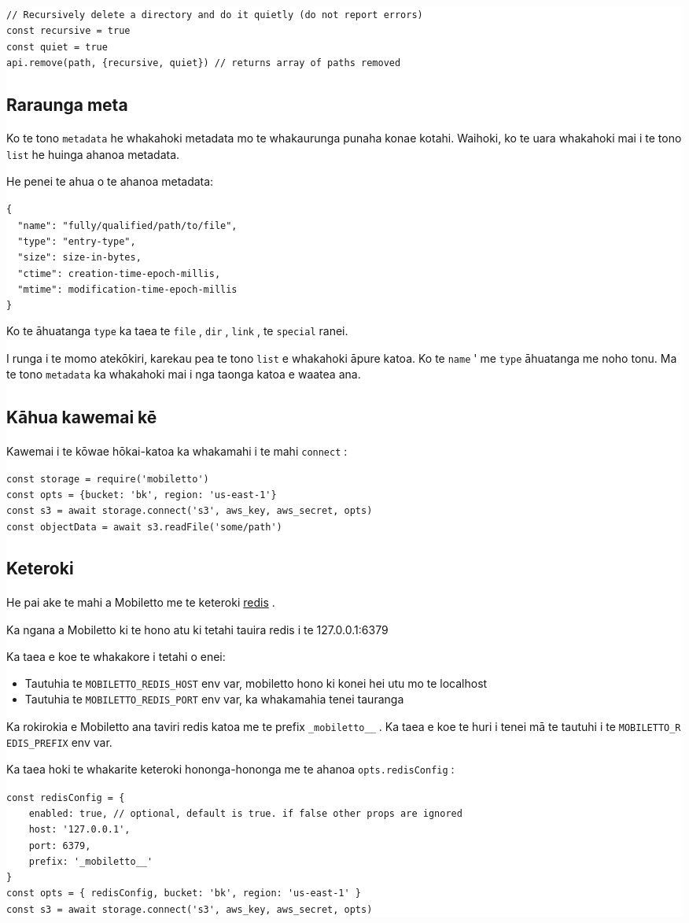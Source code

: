     // Recursively delete a directory and do it quietly (do not report errors)
    const recursive = true
    const quiet = true
    api.remove(path, {recursive, quiet}) // returns array of paths removed

 ## Raraunga meta
 Ko te tono `metadata` he whakahoki metadata mo te whakaurunga punaha konae kotahi.
 Waihoki, ko te uara whakahoki mai i te tono `list` he huinga ahanoa metadata.

 He penei te ahua o te ahanoa metadata:

    {
      "name": "fully/qualified/path/to/file",
      "type": "entry-type",
      "size": size-in-bytes,
      "ctime": creation-time-epoch-millis,
      "mtime": modification-time-epoch-millis
    }

 Ko te āhuatanga `type` ka taea te `file` , `dir` , `link` , te `special` ranei.

 I runga i te momo atekōkiri, karekau pea te tono `list` e whakahoki āpure katoa. Ko te `name` ' me `type` āhuatanga
 me noho tonu. Ma te tono `metadata` ka whakahoki mai i nga taonga katoa e waatea ana.

 ## Kāhua kawemai kē
 Kawemai i te kōwae hōkai-katoa ka whakamahi i te mahi `connect` :

    const storage = require('mobiletto')
    const opts = {bucket: 'bk', region: 'us-east-1'}
    const s3 = await storage.connect('s3', aws_key, aws_secret, opts)
    const objectData = await s3.readFile('some/path')

 ## Keteroki
 He pai ake te mahi a Mobiletto me te keteroki <a href="https://redis.io">redis</a> .

 Ka ngana a Mobiletto ki te hono atu ki tetahi tauira redis i te 127.0.0.1:6379

 Ka taea e koe te whakakore i tetahi o enei:
 * Tautuhia te `MOBILETTO_REDIS_HOST` env var, mobiletto hono ki konei hei utu mo te localhost
 * Tautuhia te `MOBILETTO_REDIS_PORT` env var, ka whakamahia tenei tauranga

 Ka rokirokia e Mobiletto ana taviri redis katoa me te prefix `_mobiletto__` . Ka taea e koe te huri i tenei
 mā te tautuhi i te `MOBILETTO_REDIS_PREFIX` env var.

 Ka taea hoki te whakarite keteroki hononga-hononga me te ahanoa `opts.redisConfig` :

    const redisConfig = {
        enabled: true, // optional, default is true. if false other props are ignored
        host: '127.0.0.1',
        port: 6379,
        prefix: '_mobiletto__'
    }
    const opts = { redisConfig, bucket: 'bk', region: 'us-east-1' }
    const s3 = await storage.connect('s3', aws_key, aws_secret, opts)
